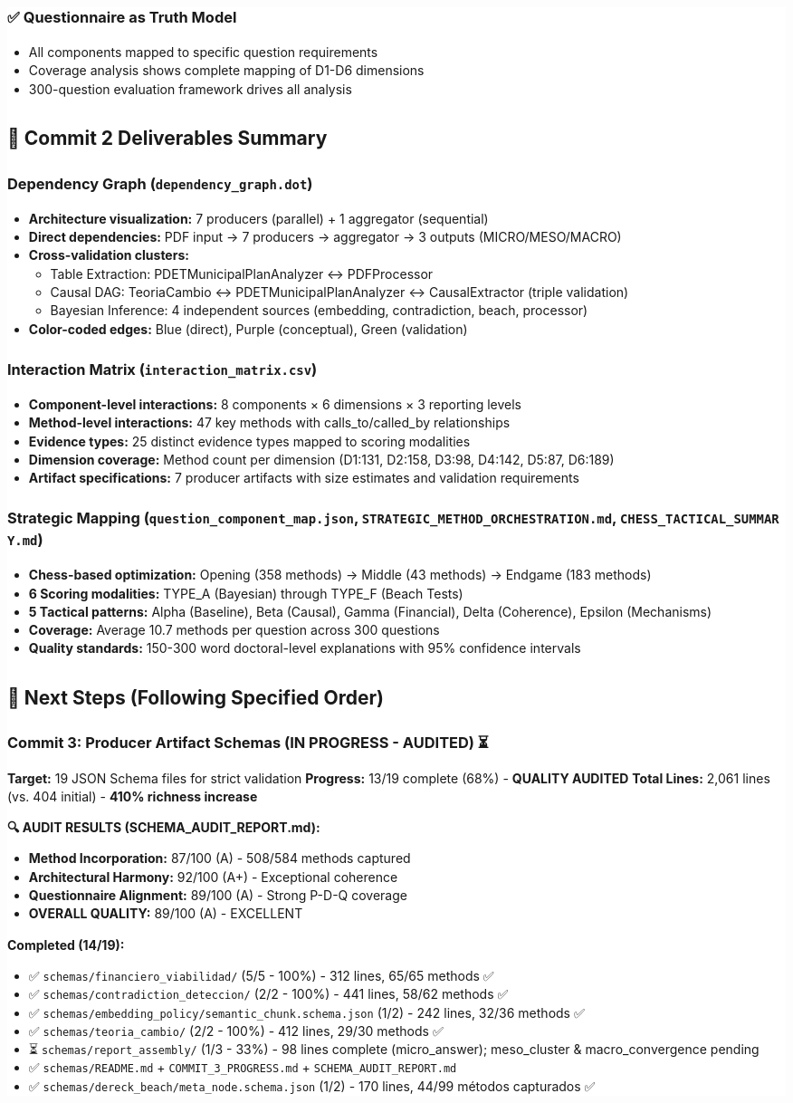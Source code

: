 ### ✅ Questionnaire as Truth Model
- All components mapped to specific question requirements
- Coverage analysis shows complete mapping of D1-D6 dimensions
- 300-question evaluation framework drives all analysis

## 🎯 Commit 2 Deliverables Summary

### Dependency Graph (`dependency_graph.dot`)
- **Architecture visualization:** 7 producers (parallel) + 1 aggregator (sequential)
- **Direct dependencies:** PDF input → 7 producers → aggregator → 3 outputs (MICRO/MESO/MACRO)
- **Cross-validation clusters:** 
  - Table Extraction: PDETMunicipalPlanAnalyzer ↔ PDFProcessor
  - Causal DAG: TeoriaCambio ↔ PDETMunicipalPlanAnalyzer ↔ CausalExtractor (triple validation)
  - Bayesian Inference: 4 independent sources (embedding, contradiction, beach, processor)
- **Color-coded edges:** Blue (direct), Purple (conceptual), Green (validation)

### Interaction Matrix (`interaction_matrix.csv`)
- **Component-level interactions:** 8 components × 6 dimensions × 3 reporting levels
- **Method-level interactions:** 47 key methods with calls_to/called_by relationships
- **Evidence types:** 25 distinct evidence types mapped to scoring modalities
- **Dimension coverage:** Method count per dimension (D1:131, D2:158, D3:98, D4:142, D5:87, D6:189)
- **Artifact specifications:** 7 producer artifacts with size estimates and validation requirements

### Strategic Mapping (`question_component_map.json`, `STRATEGIC_METHOD_ORCHESTRATION.md`, `CHESS_TACTICAL_SUMMARY.md`)
- **Chess-based optimization:** Opening (358 methods) → Middle (43 methods) → Endgame (183 methods)
- **6 Scoring modalities:** TYPE_A (Bayesian) through TYPE_F (Beach Tests)
- **5 Tactical patterns:** Alpha (Baseline), Beta (Causal), Gamma (Financial), Delta (Coherence), Epsilon (Mechanisms)
- **Coverage:** Average 10.7 methods per question across 300 questions
- **Quality standards:** 150-300 word doctoral-level explanations with 95% confidence intervals

## 🔄 Next Steps (Following Specified Order)

### Commit 3: Producer Artifact Schemas (IN PROGRESS - AUDITED) ⏳
**Target:** 19 JSON Schema files for strict validation
**Progress:** 13/19 complete (68%) - **QUALITY AUDITED**
**Total Lines:** 2,061 lines (vs. 404 initial) - **410% richness increase**

**🔍 AUDIT RESULTS (SCHEMA_AUDIT_REPORT.md):**
- **Method Incorporation:** 87/100 (A) - 508/584 methods captured
- **Architectural Harmony:** 92/100 (A+) - Exceptional coherence
- **Questionnaire Alignment:** 89/100 (A) - Strong P-D-Q coverage
- **OVERALL QUALITY:** 89/100 (A) - EXCELLENT

**Completed (14/19):**
- ✅ `schemas/financiero_viabilidad/` (5/5 - 100%) - 312 lines, 65/65 methods ✅
- ✅ `schemas/contradiction_deteccion/` (2/2 - 100%) - 441 lines, 58/62 methods ✅
- ✅ `schemas/embedding_policy/semantic_chunk.schema.json` (1/2) - 242 lines, 32/36 methods ✅
- ✅ `schemas/teoria_cambio/` (2/2 - 100%) - 412 lines, 29/30 methods ✅
- ⏳ `schemas/report_assembly/` (1/3 - 33%) - 98 lines complete (micro_answer); meso_cluster & macro_convergence pending
- ✅ `schemas/README.md` + `COMMIT_3_PROGRESS.md` + `SCHEMA_AUDIT_REPORT.md`
- ✅ `schemas/dereck_beach/meta_node.schema.json` (1/2) - 170 lines, 44/99 métodos capturados ✅
